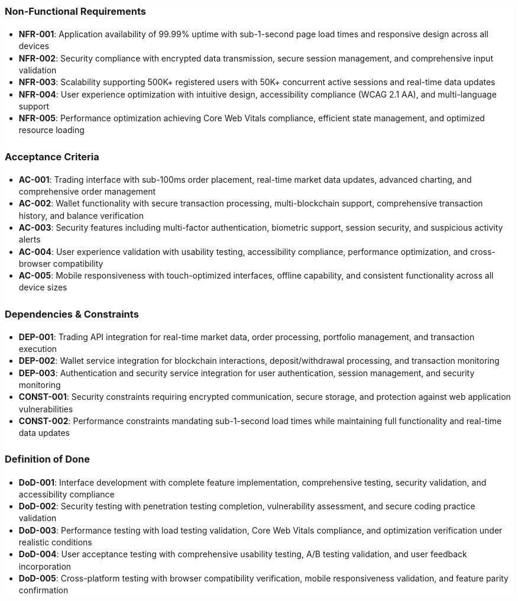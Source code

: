 ### **Non-Functional Requirements**

- **NFR-001**: Application availability of 99.99% uptime with sub-1-second page load times and responsive design across all devices
- **NFR-002**: Security compliance with encrypted data transmission, secure session management, and comprehensive input validation
- **NFR-003**: Scalability supporting 500K+ registered users with 50K+ concurrent active sessions and real-time data updates
- **NFR-004**: User experience optimization with intuitive design, accessibility compliance (WCAG 2.1 AA), and multi-language support
- **NFR-005**: Performance optimization achieving Core Web Vitals compliance, efficient state management, and optimized resource loading

### **Acceptance Criteria**

- **AC-001**: Trading interface with sub-100ms order placement, real-time market data updates, advanced charting, and comprehensive order management
- **AC-002**: Wallet functionality with secure transaction processing, multi-blockchain support, comprehensive transaction history, and balance verification
- **AC-003**: Security features including multi-factor authentication, biometric support, session security, and suspicious activity alerts
- **AC-004**: User experience validation with usability testing, accessibility compliance, performance optimization, and cross-browser compatibility
- **AC-005**: Mobile responsiveness with touch-optimized interfaces, offline capability, and consistent functionality across all device sizes

### **Dependencies & Constraints**

- **DEP-001**: Trading API integration for real-time market data, order processing, portfolio management, and transaction execution
- **DEP-002**: Wallet service integration for blockchain interactions, deposit/withdrawal processing, and transaction monitoring
- **DEP-003**: Authentication and security service integration for user authentication, session management, and security monitoring
- **CONST-001**: Security constraints requiring encrypted communication, secure storage, and protection against web application vulnerabilities
- **CONST-002**: Performance constraints mandating sub-1-second load times while maintaining full functionality and real-time data updates

### **Definition of Done**

- **DoD-001**: Interface development with complete feature implementation, comprehensive testing, security validation, and accessibility compliance
- **DoD-002**: Security testing with penetration testing completion, vulnerability assessment, and secure coding practice validation
- **DoD-003**: Performance testing with load testing validation, Core Web Vitals compliance, and optimization verification under realistic conditions
- **DoD-004**: User acceptance testing with comprehensive usability testing, A/B testing validation, and user feedback incorporation
- **DoD-005**: Cross-platform testing with browser compatibility verification, mobile responsiveness validation, and feature parity confirmation

